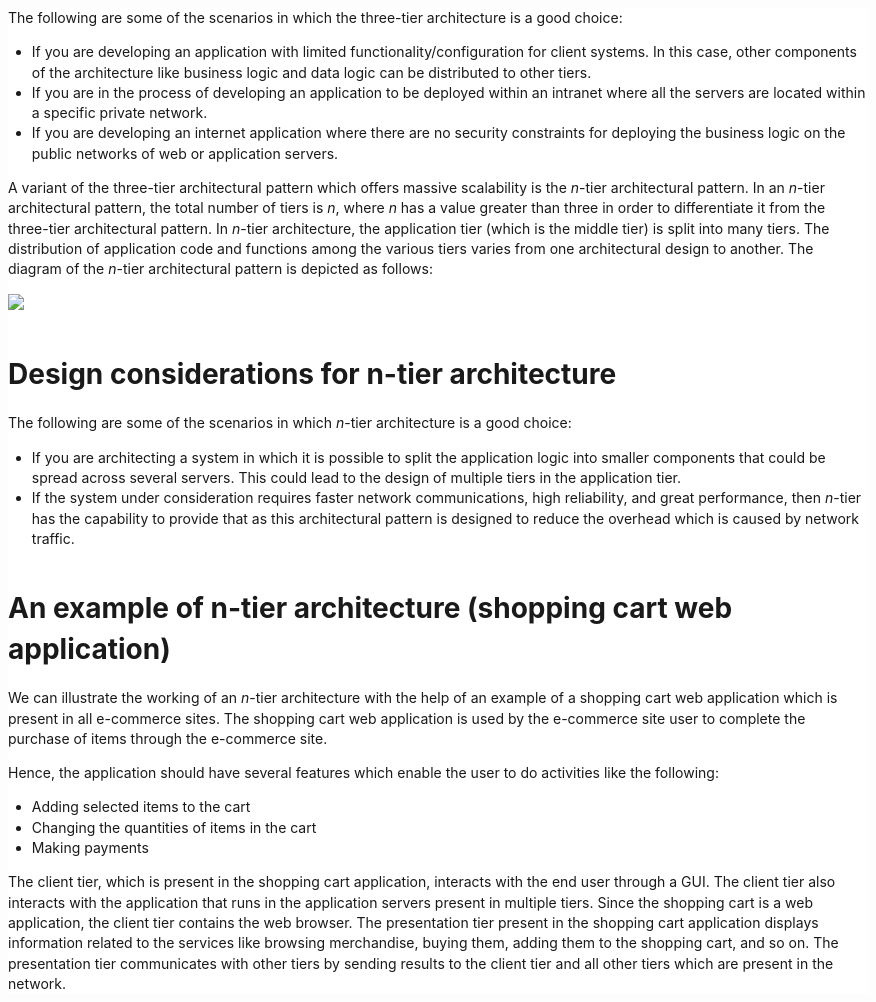The following are some of the scenarios in which the three-tier architecture is a good choice:

*   If you are developing an application with limited functionality/configuration for client systems. In this case, other components of the architecture like business logic and data logic can be distributed to other tiers.
*   If you are in the process of developing an application to be deployed within an intranet where all the servers are located within a specific private network.
*   If you are developing an internet application where there are no security constraints for deploying the business logic on the public networks of web or application servers.

A variant of the three-tier architectural pattern which offers massive scalability is the *n*-tier architectural pattern. In an *n*-tier architectural pattern, the total number of tiers is *n*, where *n* has a value greater than three in order to differentiate it from the three-tier architectural pattern. In *n*-tier architecture, the application tier (which is the middle tier) is split into many tiers. The distribution of application code and functions among the various tiers varies from one architectural design to another. The diagram of the *n*-tier architectural pattern is depicted as follows:

![](img/bce7f1a0-002c-4c49-b6bd-0ad51cd2781e.png)

# Design considerations for n-tier architecture

The following are some of the scenarios in which *n*-tier architecture is a good choice:

*   If you are architecting a system in which it is possible to split the application logic into smaller components that could be spread across several servers. This could lead to the design of multiple tiers in the application tier.
*   If the system under consideration requires faster network communications, high reliability, and great performance, then *n*-tier has the capability to provide that as this architectural pattern is designed to reduce the overhead which is caused by network traffic.

# An example of n-tier architecture (shopping cart web application)

We can illustrate the working of an *n*-tier architecture with the help of an example of a shopping cart web application which is present in all e-commerce sites. The shopping cart web application is used by the e-commerce site user to complete the purchase of items through the e-commerce site.

Hence, the application should have several features which enable the user to do activities like the following:

*   Adding selected items to the cart
*   Changing the quantities of items in the cart
*   Making payments

The client tier, which is present in the shopping cart application, interacts with the end user through a GUI. The client tier also interacts with the application that runs in the application servers present in multiple tiers. Since the shopping cart is a web application, the client tier contains the web browser. The presentation tier present in the shopping cart application displays information related to the services like browsing merchandise, buying them, adding them to the shopping cart, and so on. The presentation tier communicates with other tiers by sending results to the client tier and all other tiers which are present in the network.
